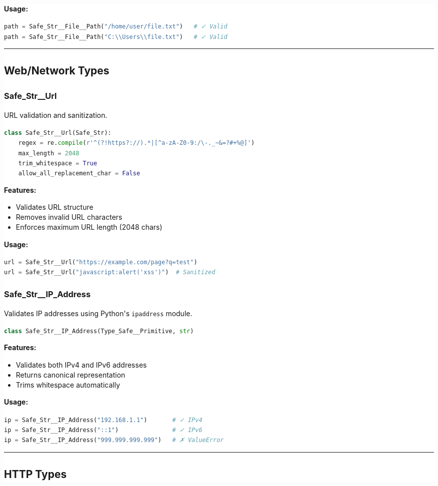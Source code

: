 **Usage:**
```python
path = Safe_Str__File__Path("/home/user/file.txt")   # ✓ Valid
path = Safe_Str__File__Path("C:\\Users\\file.txt")   # ✓ Valid
```

---

## Web/Network Types

### Safe_Str__Url

URL validation and sanitization.

```python
class Safe_Str__Url(Safe_Str):
    regex = re.compile(r'^(?!https?://).*|[^a-zA-Z0-9:/\-._~&=?#+%@]')
    max_length = 2048
    trim_whitespace = True
    allow_all_replacement_char = False
```

**Features:**
- Validates URL structure
- Removes invalid URL characters
- Enforces maximum URL length (2048 chars)

**Usage:**
```python
url = Safe_Str__Url("https://example.com/page?q=test")
url = Safe_Str__Url("javascript:alert('xss')")  # Sanitized
```

### Safe_Str__IP_Address

Validates IP addresses using Python's `ipaddress` module.

```python
class Safe_Str__IP_Address(Type_Safe__Primitive, str)
```

**Features:**
- Validates both IPv4 and IPv6 addresses
- Returns canonical representation
- Trims whitespace automatically

**Usage:**
```python
ip = Safe_Str__IP_Address("192.168.1.1")       # ✓ IPv4
ip = Safe_Str__IP_Address("::1")               # ✓ IPv6
ip = Safe_Str__IP_Address("999.999.999.999")   # ✗ ValueError
```

---

## HTTP Types
